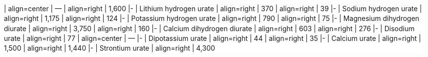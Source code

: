 | align=center | —
| align=right | 1,600
|-
| Lithium hydrogen urate
| align=right | 370
| align=right | 39
|-
| Sodium hydrogen urate
| align=right | 1,175
| align=right | 124
|-
| Potassium hydrogen urate
| align=right | 790
| align=right | 75
|-
| Magnesium dihydrogen diurate
| align=right | 3,750
| align=right | 160
|-
| Calcium dihydrogen diurate
| align=right | 603
| align=right | 276
|-
| Disodium urate
| align=right | 77
| align=center | —
|-
| Dipotassium urate
| align=right | 44
| align=right | 35
|-
| Calcium urate
| align=right | 1,500
| align=right | 1,440
|-
| Strontium urate
| align=right | 4,300